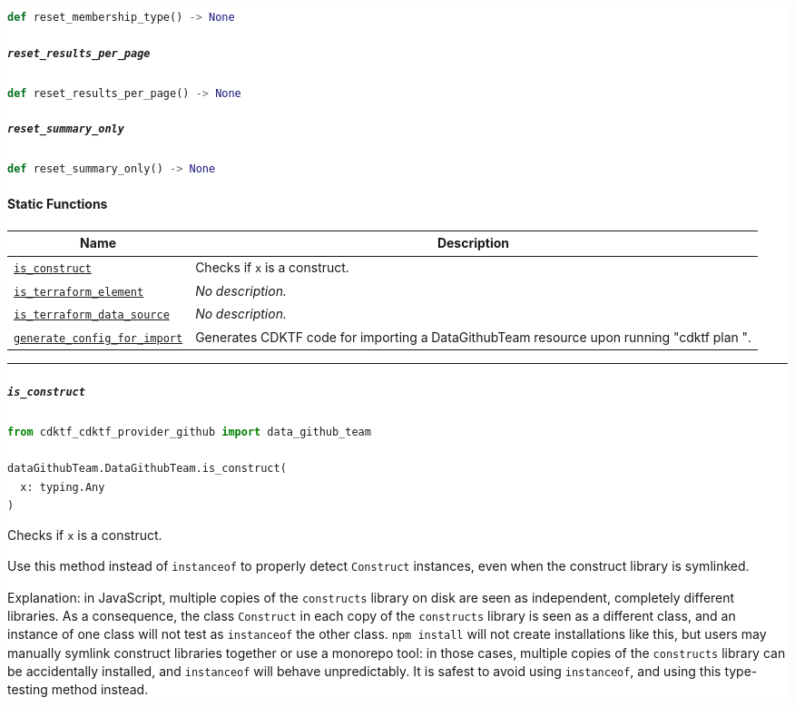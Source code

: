 ```python
def reset_membership_type() -> None
```

##### `reset_results_per_page` <a name="reset_results_per_page" id="@cdktf/provider-github.dataGithubTeam.DataGithubTeam.resetResultsPerPage"></a>

```python
def reset_results_per_page() -> None
```

##### `reset_summary_only` <a name="reset_summary_only" id="@cdktf/provider-github.dataGithubTeam.DataGithubTeam.resetSummaryOnly"></a>

```python
def reset_summary_only() -> None
```

#### Static Functions <a name="Static Functions" id="Static Functions"></a>

| **Name** | **Description** |
| --- | --- |
| <code><a href="#@cdktf/provider-github.dataGithubTeam.DataGithubTeam.isConstruct">is_construct</a></code> | Checks if `x` is a construct. |
| <code><a href="#@cdktf/provider-github.dataGithubTeam.DataGithubTeam.isTerraformElement">is_terraform_element</a></code> | *No description.* |
| <code><a href="#@cdktf/provider-github.dataGithubTeam.DataGithubTeam.isTerraformDataSource">is_terraform_data_source</a></code> | *No description.* |
| <code><a href="#@cdktf/provider-github.dataGithubTeam.DataGithubTeam.generateConfigForImport">generate_config_for_import</a></code> | Generates CDKTF code for importing a DataGithubTeam resource upon running "cdktf plan <stack-name>". |

---

##### `is_construct` <a name="is_construct" id="@cdktf/provider-github.dataGithubTeam.DataGithubTeam.isConstruct"></a>

```python
from cdktf_cdktf_provider_github import data_github_team

dataGithubTeam.DataGithubTeam.is_construct(
  x: typing.Any
)
```

Checks if `x` is a construct.

Use this method instead of `instanceof` to properly detect `Construct`
instances, even when the construct library is symlinked.

Explanation: in JavaScript, multiple copies of the `constructs` library on
disk are seen as independent, completely different libraries. As a
consequence, the class `Construct` in each copy of the `constructs` library
is seen as a different class, and an instance of one class will not test as
`instanceof` the other class. `npm install` will not create installations
like this, but users may manually symlink construct libraries together or
use a monorepo tool: in those cases, multiple copies of the `constructs`
library can be accidentally installed, and `instanceof` will behave
unpredictably. It is safest to avoid using `instanceof`, and using
this type-testing method instead.

